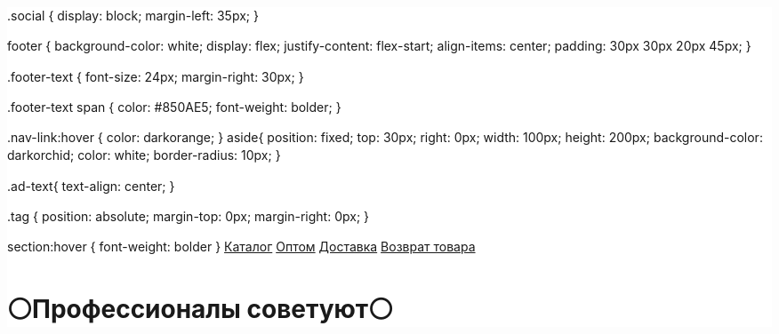 .social {
    display: block;
    margin-left: 35px;
}

footer {
    background-color: white;
    display: flex;
    justify-content: flex-start;
    align-items: center;
    padding: 30px 30px 20px 45px;
}

.footer-text {
    font-size: 24px;
    margin-right: 30px;
}

.footer-text span {
    color: #850AE5;
    font-weight: bolder;
}

.nav-link:hover {
    color: darkorange;
}
aside{
         position: fixed;
    top: 30px;
    right: 0px;
     width: 100px;
    height: 200px;
    background-color: darkorchid;
    color: white;
    border-radius: 10px;
}

.ad-text{
    text-align: center;
}

.tag {
    position: absolute;
    margin-top: 0px;
  margin-right: 0px;
}

section:hover {
    font-weight: bolder
}
	</style>
            <a class="nav-link" href="">Каталог</a>
            <a class="nav-link" href="">Оптом</a>
            <a class="nav-link" href="">Доставка</a>
            <a class="nav-link" href="">Возврат товара</a>
        </nav>
        <main>
            <h1>⚪Профессионалы советуют⚪</h1>
            